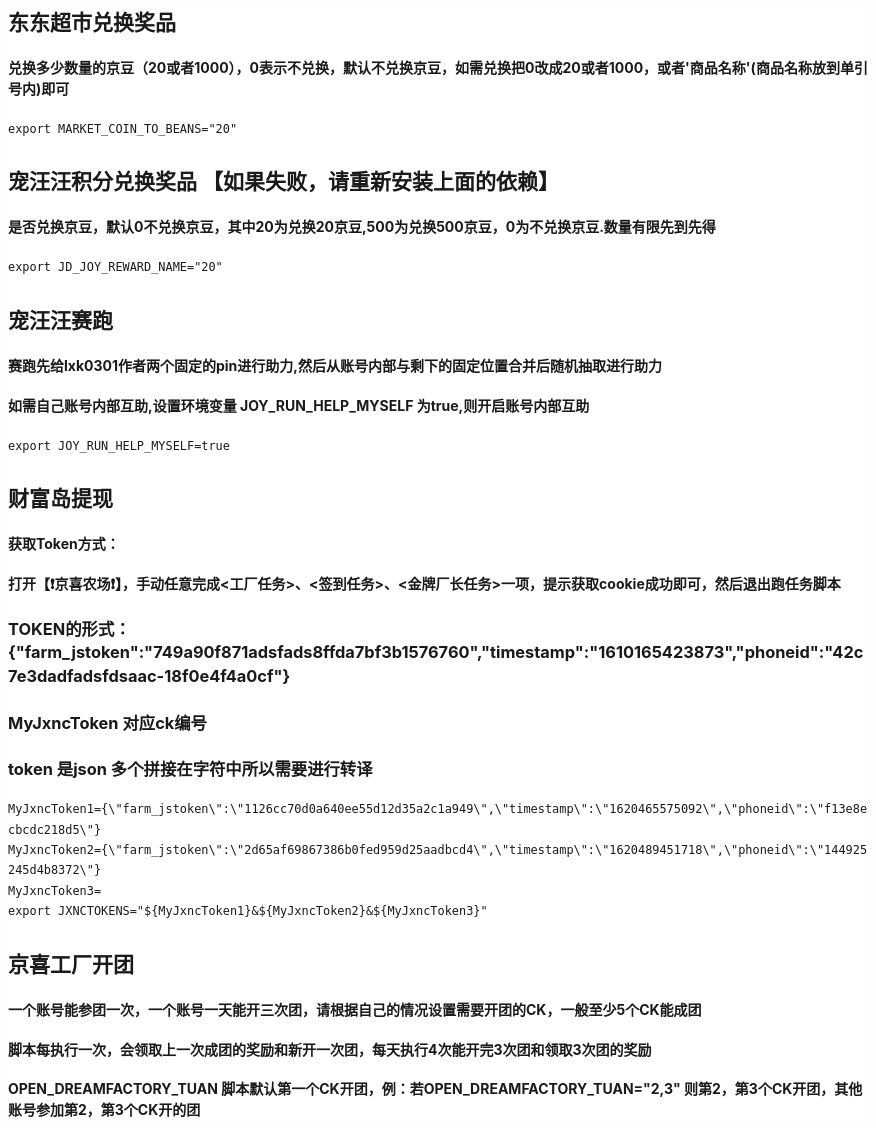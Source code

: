 ## 东东超市兑换奖品
#### 兑换多少数量的京豆（20或者1000），0表示不兑换，默认不兑换京豆，如需兑换把0改成20或者1000，或者'商品名称'(商品名称放到单引号内)即可
```
export MARKET_COIN_TO_BEANS="20" 
```

## 宠汪汪积分兑换奖品 【如果失败，请重新安装上面的依赖】
#### 是否兑换京豆，默认0不兑换京豆，其中20为兑换20京豆,500为兑换500京豆，0为不兑换京豆.数量有限先到先得
```
export JD_JOY_REWARD_NAME="20" 
```

## 宠汪汪赛跑
#### 赛跑先给lxk0301作者两个固定的pin进行助力,然后从账号内部与剩下的固定位置合并后随机抽取进行助力
#### 如需自己账号内部互助,设置环境变量 JOY_RUN_HELP_MYSELF 为true,则开启账号内部互助

```
export JOY_RUN_HELP_MYSELF=true
```

## 财富岛提现
#### 获取Token方式：
#### 打开【❗️京喜农场❗️】，手动任意完成<工厂任务>、<签到任务>、<金牌厂长任务>一项，提示获取cookie成功即可，然后退出跑任务脚本
### TOKEN的形式：{"farm_jstoken":"749a90f871adsfads8ffda7bf3b1576760","timestamp":"1610165423873","phoneid":"42c7e3dadfadsfdsaac-18f0e4f4a0cf"}
### MyJxncToken 对应ck编号
### token 是json  多个拼接在字符中所以需要进行转译

```
MyJxncToken1={\"farm_jstoken\":\"1126cc70d0a640ee55d12d35a2c1a949\",\"timestamp\":\"1620465575092\",\"phoneid\":\"f13e8ecbcdc218d5\"}
MyJxncToken2={\"farm_jstoken\":\"2d65af69867386b0fed959d25aadbcd4\",\"timestamp\":\"1620489451718\",\"phoneid\":\"144925245d4b8372\"}
MyJxncToken3=
export JXNCTOKENS="${MyJxncToken1}&${MyJxncToken2}&${MyJxncToken3}"
```

## 京喜工厂开团
#### 一个账号能参团一次，一个账号一天能开三次团，请根据自己的情况设置需要开团的CK，一般至少5个CK能成团
#### 脚本每执行一次，会领取上一次成团的奖励和新开一次团，每天执行4次能开完3次团和领取3次团的奖励
#### OPEN_DREAMFACTORY_TUAN 脚本默认第一个CK开团，例：若OPEN_DREAMFACTORY_TUAN="2,3"  则第2，第3个CK开团，其他账号参加第2，第3个CK开的团
